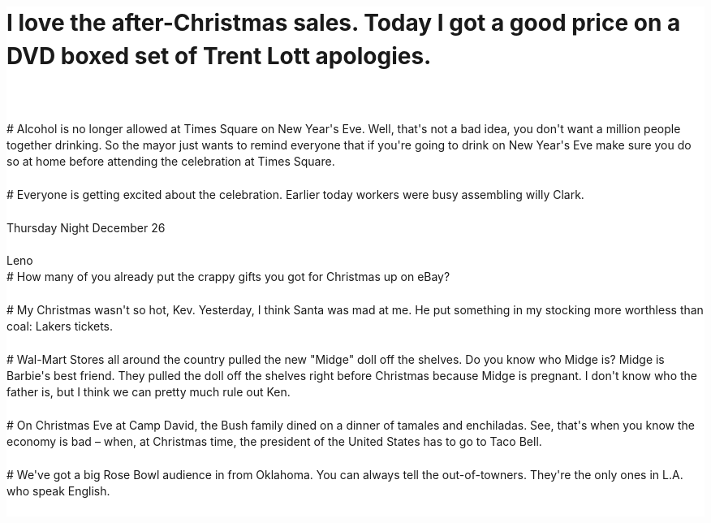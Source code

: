 # I love the after-Christmas sales. Today I got a good price on a DVD boxed set of Trent Lott apologies.
<br>
<br>
# Alcohol is no longer allowed at Times Square on New Year's Eve. Well, that's not a bad idea, you don't want a million people together drinking. So the mayor just wants to remind everyone that if you're going to drink on New Year's Eve make sure you do so at home before attending the celebration at Times Square.
<br>
<br>
# Everyone is getting excited about the celebration. Earlier today workers were busy assembling willy Clark.
<br>
<br>
Thursday Night December 26
<br>
<br>
Leno
<br>
# How many of you already put the crappy gifts you got for Christmas up on eBay?
<br>
<br>
# My Christmas wasn't so hot, Kev. Yesterday, I think Santa was mad at me. He put something in my stocking more worthless than coal: Lakers tickets.
<br>
<br>
# Wal-Mart Stores all around the country pulled the new "Midge" doll off the shelves. Do you know who Midge is? Midge is Barbie's best friend. They pulled the doll off the shelves right before Christmas because Midge is pregnant. I don't know who the father is, but I think we can pretty much rule out Ken.
<br>
<br>
# On Christmas Eve at Camp David, the Bush family dined on a dinner of tamales and enchiladas. See, that's when you know the economy is bad – when, at Christmas time, the president of the United States has to go to Taco Bell.
<br>
<br>
# We've got a big Rose Bowl audience in from Oklahoma. You can always tell the out-of-towners. They're the only ones in L.A. who speak English.
<br>
<br>